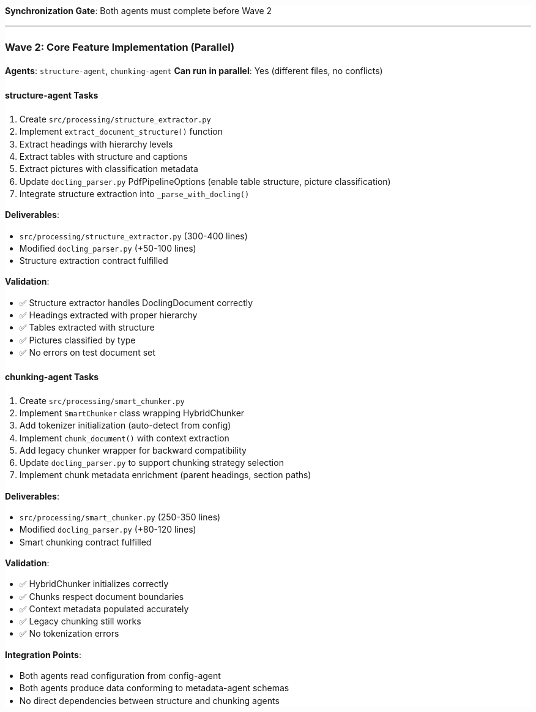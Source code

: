 **Synchronization Gate**: Both agents must complete before Wave 2

---

### Wave 2: Core Feature Implementation (Parallel)

**Agents**: `structure-agent`, `chunking-agent`
**Can run in parallel**: Yes (different files, no conflicts)

#### structure-agent Tasks
1. Create `src/processing/structure_extractor.py`
2. Implement `extract_document_structure()` function
3. Extract headings with hierarchy levels
4. Extract tables with structure and captions
5. Extract pictures with classification metadata
6. Update `docling_parser.py` PdfPipelineOptions (enable table structure, picture classification)
7. Integrate structure extraction into `_parse_with_docling()`

**Deliverables**:
- `src/processing/structure_extractor.py` (300-400 lines)
- Modified `docling_parser.py` (+50-100 lines)
- Structure extraction contract fulfilled

**Validation**:
- ✅ Structure extractor handles DoclingDocument correctly
- ✅ Headings extracted with proper hierarchy
- ✅ Tables extracted with structure
- ✅ Pictures classified by type
- ✅ No errors on test document set

#### chunking-agent Tasks
1. Create `src/processing/smart_chunker.py`
2. Implement `SmartChunker` class wrapping HybridChunker
3. Add tokenizer initialization (auto-detect from config)
4. Implement `chunk_document()` with context extraction
5. Add legacy chunker wrapper for backward compatibility
6. Update `docling_parser.py` to support chunking strategy selection
7. Implement chunk metadata enrichment (parent headings, section paths)

**Deliverables**:
- `src/processing/smart_chunker.py` (250-350 lines)
- Modified `docling_parser.py` (+80-120 lines)
- Smart chunking contract fulfilled

**Validation**:
- ✅ HybridChunker initializes correctly
- ✅ Chunks respect document boundaries
- ✅ Context metadata populated accurately
- ✅ Legacy chunking still works
- ✅ No tokenization errors

**Integration Points**:
- Both agents read configuration from config-agent
- Both agents produce data conforming to metadata-agent schemas
- No direct dependencies between structure and chunking agents
